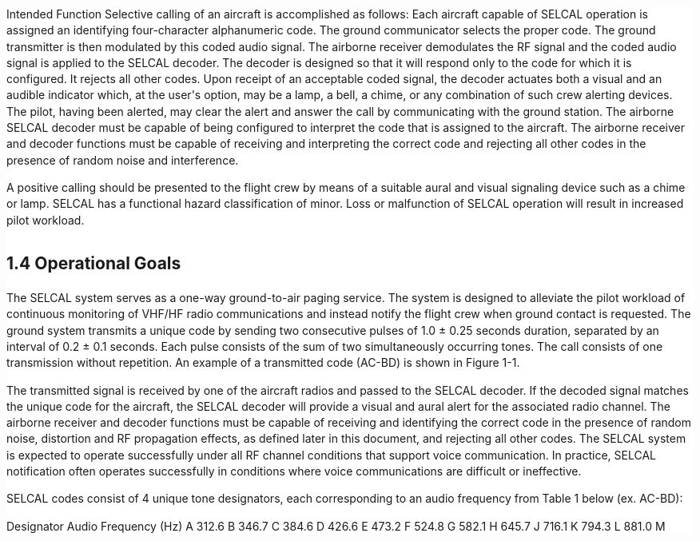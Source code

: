 Intended Function Selective calling of an aircraft is accomplished as follows: Each aircraft capable of SELCAL operation is assigned an identifying four-character alphanumeric code. The ground communicator selects the proper code. The ground transmitter is then modulated by this coded audio signal. The airborne receiver demodulates the RF signal and the coded audio signal is applied to the SELCAL decoder. The decoder is designed so that it will respond only to the code for which it is configured. It rejects all other codes. Upon receipt of an acceptable coded signal, the decoder actuates both a visual and an audible indicator which, at the user's option, may be a lamp, a bell, a chime, or any combination of such crew alerting devices. The pilot, having been alerted, may clear the alert and answer the call by communicating with the ground station. The airborne SELCAL decoder must be capable of being configured to interpret the code that is assigned to the aircraft. The airborne receiver and decoder functions must be capable of receiving and interpreting the correct code and rejecting all other codes in the presence of random noise and interference. 

 
A positive calling should be presented to the flight crew by means of a suitable aural and visual signaling device such as a chime or lamp. SELCAL has a functional hazard classification of minor. Loss or malfunction of SELCAL 
operation will result in increased pilot workload. 

## 1.4 Operational Goals

The SELCAL system serves as a one-way ground-to-air paging service. The system is designed to alleviate the pilot workload of continuous monitoring of VHF/HF radio communications and instead notify the flight crew when ground contact is requested. The ground system transmits a unique code by sending two consecutive pulses of 1.0 ± 0.25 seconds duration, separated by an interval of 0.2 ± 0.1 seconds. Each pulse consists of the sum of two simultaneously occurring tones. The call consists of one transmission without repetition. An example of a transmitted code (AC-BD) is shown in Figure 1-1. 

The transmitted signal is received by one of the aircraft radios and passed to the SELCAL decoder. If the decoded signal matches the unique code for the aircraft, the SELCAL decoder will provide a visual and aural alert for the associated radio channel. The airborne receiver and decoder functions must be capable of receiving and identifying the correct code in the presence of random noise, distortion and RF propagation effects, as defined later in this document, and rejecting all other codes. The SELCAL system is expected to operate successfully under all RF channel conditions that support voice communication. In practice, SELCAL notification often operates successfully in conditions where voice communications are difficult or ineffective. 

SELCAL codes consist of 4 unique tone designators, each corresponding to an audio frequency from Table 1 below (ex. AC-BD): 

Designator 
Audio Frequency 
(Hz) 
A 
312.6 
B 
346.7 
C 
384.6 
D 
426.6 
E 
473.2 
F 
524.8 
G 
582.1 
H 
645.7 
J 
716.1 
K 
794.3 
L 
881.0 
M 